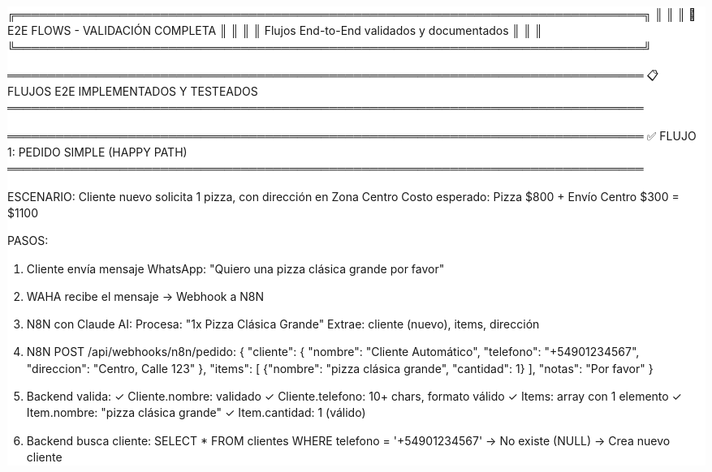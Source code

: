 ╔══════════════════════════════════════════════════════════════════════════════╗
║                                                                              ║
║                     🧪 E2E FLOWS - VALIDACIÓN COMPLETA                     ║
║                                                                              ║
║              Flujos End-to-End validados y documentados                     ║
║                                                                              ║
╚══════════════════════════════════════════════════════════════════════════════╝

═══════════════════════════════════════════════════════════════════════════════
📋 FLUJOS E2E IMPLEMENTADOS Y TESTEADOS
═══════════════════════════════════════════════════════════════════════════════

═══════════════════════════════════════════════════════════════════════════════
✅ FLUJO 1: PEDIDO SIMPLE (HAPPY PATH)
═══════════════════════════════════════════════════════════════════════════════

ESCENARIO:
  Cliente nuevo solicita 1 pizza, con dirección en Zona Centro
  Costo esperado: Pizza $800 + Envío Centro $300 = $1100

PASOS:

1. Cliente envía mensaje WhatsApp:
   "Quiero una pizza clásica grande por favor"

2. WAHA recibe el mensaje → Webhook a N8N

3. N8N con Claude AI:
   Procesa: "1x Pizza Clásica Grande"
   Extrae: cliente (nuevo), items, dirección

4. N8N POST /api/webhooks/n8n/pedido:
   {
     "cliente": {
       "nombre": "Cliente Automático",
       "telefono": "+54901234567",
       "direccion": "Centro, Calle 123"
     },
     "items": [
       {"nombre": "pizza clásica grande", "cantidad": 1}
     ],
     "notas": "Por favor"
   }

5. Backend valida:
   ✓ Cliente.nombre: validado
   ✓ Cliente.telefono: 10+ chars, formato válido
   ✓ Items: array con 1 elemento
   ✓ Item.nombre: "pizza clásica grande"
   ✓ Item.cantidad: 1 (válido)

6. Backend busca cliente:
   SELECT * FROM clientes WHERE telefono = '+54901234567'
   → No existe (NULL)
   → Crea nuevo cliente
